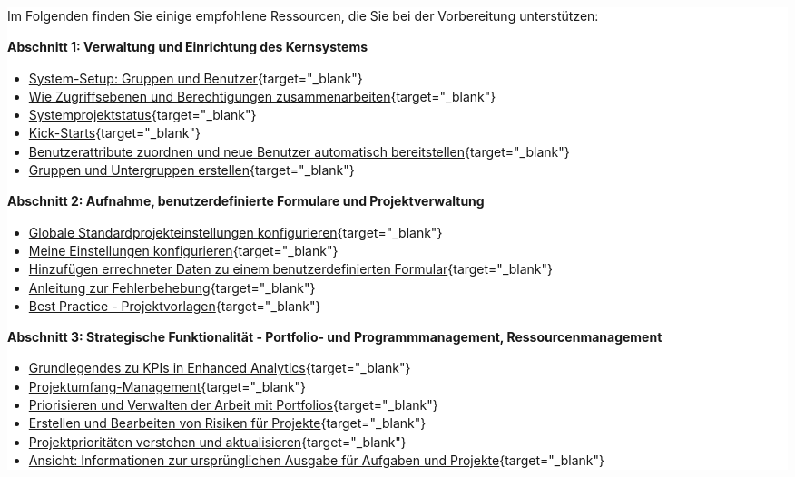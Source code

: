 Im Folgenden finden Sie einige empfohlene Ressourcen, die Sie bei der Vorbereitung unterstützen:

**Abschnitt 1: Verwaltung und Einrichtung des Kernsystems**

* [System-Setup: Gruppen und Benutzer](https://experienceleague.adobe.com/docs/workfront-learn/tutorials-workfront/workfront-dam-program/system-setup/system-setup-groups-and-users.html%3Flang%3Dsv){target="_blank"}
* [Wie Zugriffsebenen und Berechtigungen zusammenarbeiten](https://experienceleague.adobe.com/docs/workfront/using/administration-and-setup/add-users/access-levels/how-access-levels-permissions-work-together.html){target="_blank"}
* [Systemprojektstatus](https://experienceleague.adobe.com/docs/workfront/using/administration-and-setup/customize/statuses-priority-labels/system-project-statuses.html){target="_blank"}
* [Kick-Starts](https://experienceleague.adobe.com/docs/workfront/using/administration-and-setup/manage-wf/kick-starts/kick-starts.html){target="_blank"}
* [Benutzerattribute zuordnen und neue Benutzer automatisch bereitstellen](https://experienceleague.adobe.com/docs/workfront/using/administration-and-setup/add-users/create-manage-users/map-user-attributes.html){target="_blank"}
* [Gruppen und Untergruppen erstellen](https://experienceleague.adobe.com/docs/workfront-learn/tutorials-workfront/administration-and-setup/organizational-setup/user-organization-groups.html?lang=en){target="_blank"}

**Abschnitt 2: Aufnahme, benutzerdefinierte Formulare und Projektverwaltung**

* [Globale Standardprojekteinstellungen konfigurieren](https://experienceleague.adobe.com/docs/workfront-learn/tutorials-workfront/administration-and-setup/configure-system-defaults/configure-global-default-project-settings.html?lang=en){target="_blank"}
* [Meine Einstellungen konfigurieren](https://experienceleague.adobe.com/docs/workfront/using/basics/manage-account-profile/configure-user-profile/configure-my-settings.html){target="_blank"}
* [Hinzufügen errechneter Daten zu einem benutzerdefinierten Formular](https://experienceleague.adobe.com/docs/workfront/using/administration-and-setup/customize/custom-forms/custom-form-builder/use-the-custom-form-builder/add-calculated-data-to-custom-form.html){target="_blank"}
* [Anleitung zur Fehlerbehebung](https://experienceleague.adobe.com/docs/workfront-learn/tutorials-workfront/fusion/troubleshooting-and-error-handling/error-handling-walkthrough.html?lang=en){target="_blank"}
* [Best Practice - Projektvorlagen](https://experienceleague.adobe.com/docs/workfront-learn/tutorials-workfront/best-practices/project-templates-bp.html){target="_blank"}

**Abschnitt 3: Strategische Funktionalität - Portfolio- und Programmmanagement, Ressourcenmanagement**

* [Grundlegendes zu KPIs in Enhanced Analytics](https://experienceleague.adobe.com/docs/workfront-learn/tutorials-workfront/reporting/enhanced-analytics/10-kpis-overview.html){target="_blank"}
* [Projektumfang-Management](https://business.adobe.com/blog/basics/scope-management){target="_blank"}
* [Priorisieren und Verwalten der Arbeit mit Portfolios](https://experienceleague.adobe.com/docs/workfront-learn/tutorials-workfront/manage-work/portfolios/prioritize-and-manage-work-with-portfolios.html?lang=en){target="_blank"}
* [Erstellen und Bearbeiten von Risiken für Projekte](https://experienceleague.adobe.com/docs/workfront/using/manage-work/projects/define-business-case/create-edit-risks-on-projects.html?lang=en){target="_blank"}
* [Projektprioritäten verstehen und aktualisieren](https://experienceleague.adobe.com/docs/workfront/using/manage-work/projects/plan-a-project/project-priority.html){target="_blank"}
* [Ansicht: Informationen zur ursprünglichen Ausgabe für Aufgaben und Projekte](https://experienceleague.adobe.com/docs/workfront/using/reporting/reports/custom-view-samples/view-originating-issue-details-tasks-projects.html){target="_blank"}
